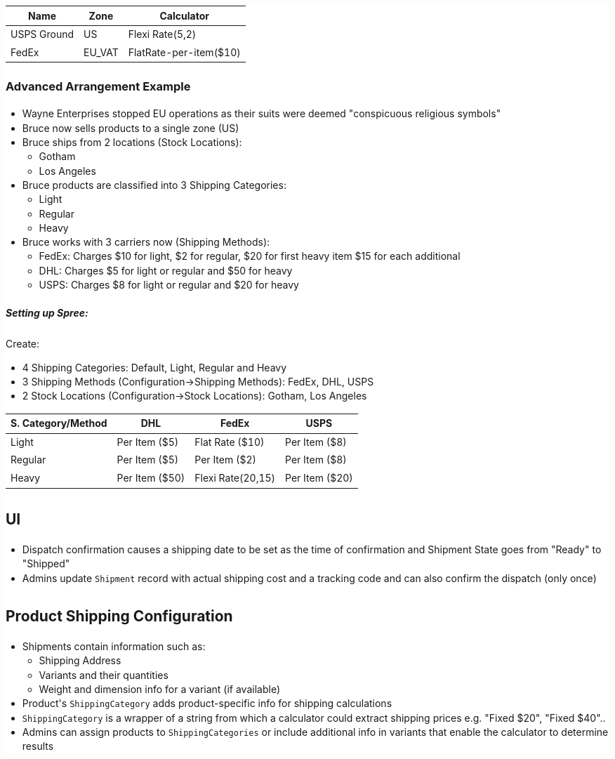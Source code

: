 | Name        | Zone   | Calculator             |
|-------------|--------|------------------------|
| USPS Ground | US     | Flexi Rate($5,$2)      |
| FedEx       | EU_VAT | FlatRate-per-item($10) |

### Advanced Arrangement Example
* Wayne Enterprises stopped EU operations as their suits were deemed "conspicuous religious symbols"
* Bruce now sells products to a single zone (US)
* Bruce ships from 2 locations (Stock Locations):
    * Gotham
    * Los Angeles
* Bruce products are classified into 3 Shipping Categories:
    * Light
    * Regular
    * Heavy
* Bruce works with 3 carriers now (Shipping Methods):
    * FedEx: Charges $10 for light, $2 for regular, $20 for first heavy item $15 for each additional
    * DHL: Charges $5 for light or regular and $50 for heavy
    * USPS: Charges $8 for light or regular and $20 for heavy

##### Setting up Spree:
Create:
* 4 Shipping Categories: Default, Light, Regular and Heavy
* 3 Shipping Methods (Configuration->Shipping Methods): FedEx, DHL, USPS
* 2 Stock Locations (Configuration->Stock Locations): Gotham, Los Angeles

| S. Category/Method | DHL            | FedEx               | USPS           |
|--------------------|----------------|---------------------|----------------|
| Light              | Per Item ($5)  | Flat Rate ($10)     | Per Item ($8)  |
| Regular            | Per Item ($5)  | Per Item ($2)       | Per Item ($8)  |
| Heavy              | Per Item ($50) | Flexi Rate($20,$15) | Per Item ($20) |

## UI
* Dispatch confirmation causes a shipping date to be set as the time of confirmation and Shipment
 State goes from "Ready" to "Shipped"
* Admins update `Shipment` record with actual shipping cost and a tracking code and can also confirm
the dispatch (only once)

## Product Shipping Configuration
* Shipments contain information such as:
    * Shipping Address
    * Variants and their quantities
    * Weight and dimension info for a variant (if available)
* Product's `ShippingCategory` adds product-specific info for shipping calculations
* `ShippingCategory` is a wrapper of a string from which a calculator could extract shipping prices
e.g. "Fixed $20", "Fixed $40"..
* Admins can assign products to `ShippingCategories` or include additional info in variants that
enable the calculator to determine results
